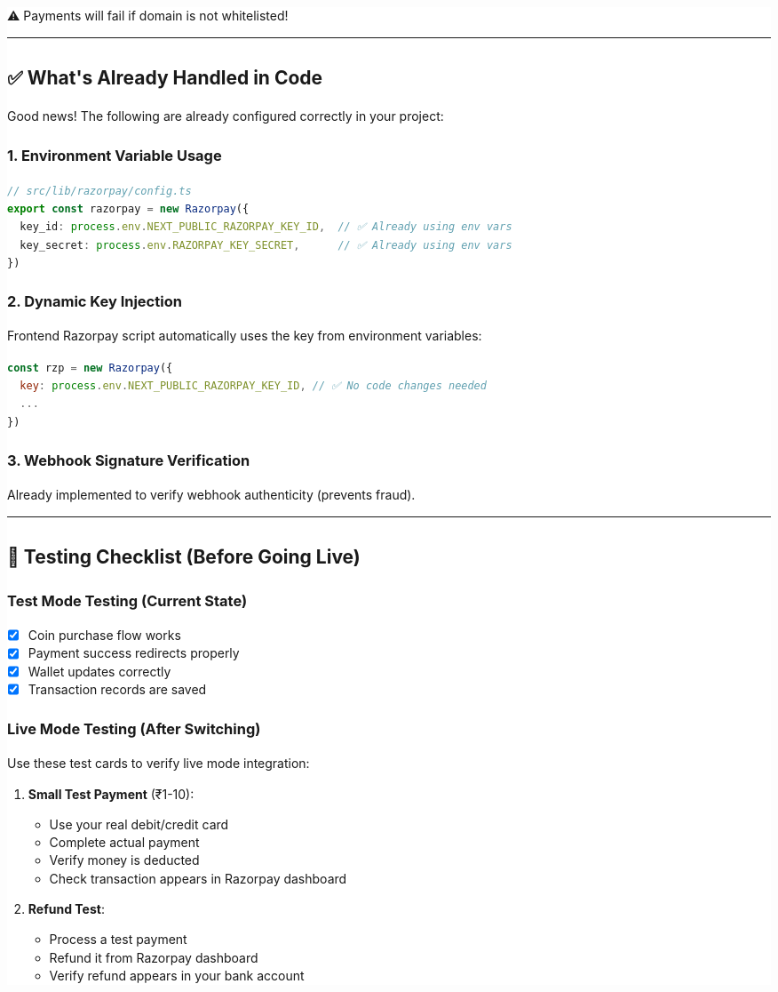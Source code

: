 ⚠️ Payments will fail if domain is not whitelisted!

---

## ✅ What's Already Handled in Code

Good news! The following are already configured correctly in your project:

### 1. **Environment Variable Usage**
```typescript
// src/lib/razorpay/config.ts
export const razorpay = new Razorpay({
  key_id: process.env.NEXT_PUBLIC_RAZORPAY_KEY_ID,  // ✅ Already using env vars
  key_secret: process.env.RAZORPAY_KEY_SECRET,      // ✅ Already using env vars
})
```

### 2. **Dynamic Key Injection**
Frontend Razorpay script automatically uses the key from environment variables:
```javascript
const rzp = new Razorpay({
  key: process.env.NEXT_PUBLIC_RAZORPAY_KEY_ID, // ✅ No code changes needed
  ...
})
```

### 3. **Webhook Signature Verification**
Already implemented to verify webhook authenticity (prevents fraud).

---

## 🧪 Testing Checklist (Before Going Live)

### Test Mode Testing (Current State)
- [x] Coin purchase flow works
- [x] Payment success redirects properly
- [x] Wallet updates correctly
- [x] Transaction records are saved

### Live Mode Testing (After Switching)
Use these test cards to verify live mode integration:

1. **Small Test Payment** (₹1-10):
   - Use your real debit/credit card
   - Complete actual payment
   - Verify money is deducted
   - Check transaction appears in Razorpay dashboard

2. **Refund Test**:
   - Process a test payment
   - Refund it from Razorpay dashboard
   - Verify refund appears in your bank account
